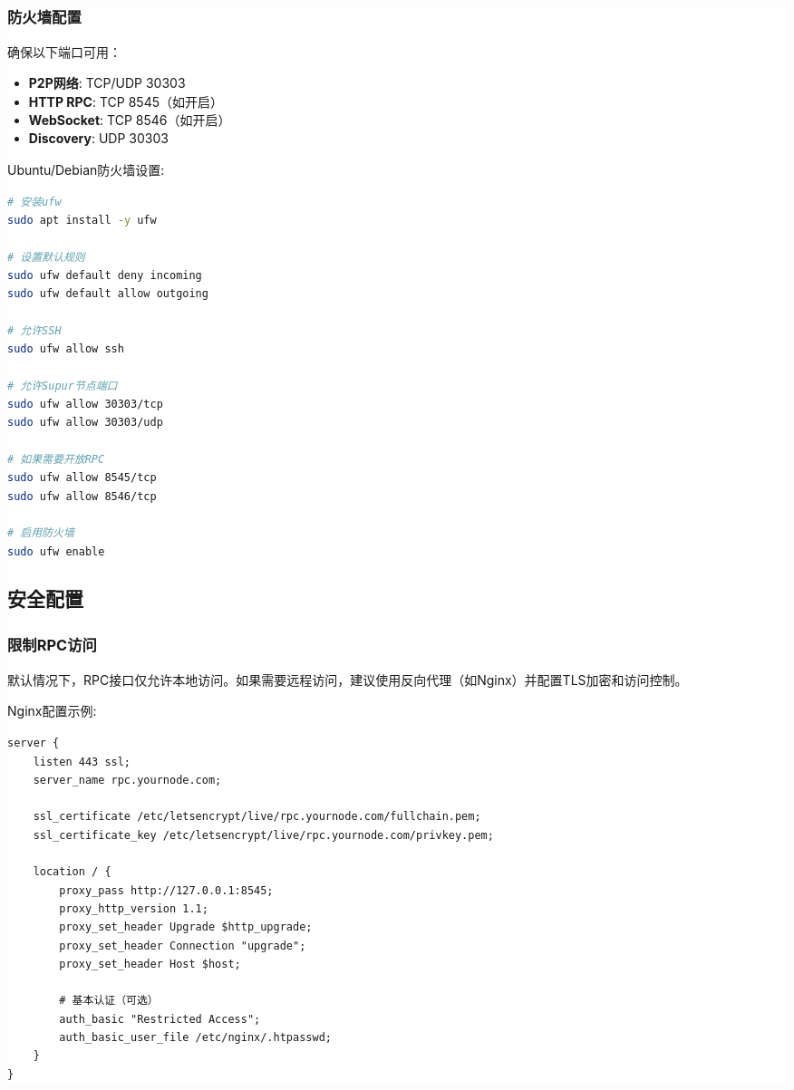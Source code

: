 ### 防火墙配置

确保以下端口可用：

- **P2P网络**: TCP/UDP 30303
- **HTTP RPC**: TCP 8545（如开启）
- **WebSocket**: TCP 8546（如开启）
- **Discovery**: UDP 30303

Ubuntu/Debian防火墙设置:

```bash
# 安装ufw
sudo apt install -y ufw

# 设置默认规则
sudo ufw default deny incoming
sudo ufw default allow outgoing

# 允许SSH
sudo ufw allow ssh

# 允许Supur节点端口
sudo ufw allow 30303/tcp
sudo ufw allow 30303/udp

# 如果需要开放RPC
sudo ufw allow 8545/tcp
sudo ufw allow 8546/tcp

# 启用防火墙
sudo ufw enable
```

## 安全配置

### 限制RPC访问

默认情况下，RPC接口仅允许本地访问。如果需要远程访问，建议使用反向代理（如Nginx）并配置TLS加密和访问控制。

Nginx配置示例:

```nginx
server {
    listen 443 ssl;
    server_name rpc.yournode.com;

    ssl_certificate /etc/letsencrypt/live/rpc.yournode.com/fullchain.pem;
    ssl_certificate_key /etc/letsencrypt/live/rpc.yournode.com/privkey.pem;

    location / {
        proxy_pass http://127.0.0.1:8545;
        proxy_http_version 1.1;
        proxy_set_header Upgrade $http_upgrade;
        proxy_set_header Connection "upgrade";
        proxy_set_header Host $host;
        
        # 基本认证（可选）
        auth_basic "Restricted Access";
        auth_basic_user_file /etc/nginx/.htpasswd;
    }
}
```
